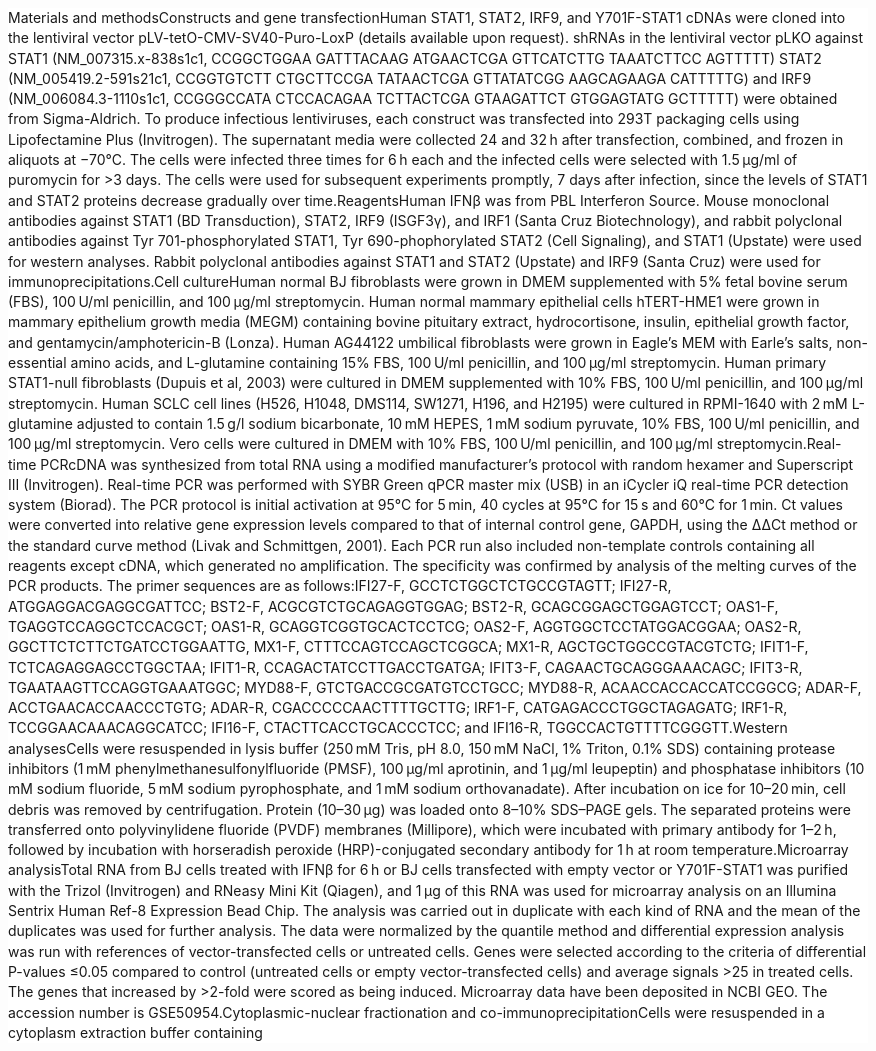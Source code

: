 Materials and methodsConstructs and gene transfectionHuman STAT1, STAT2, IRF9, and Y701F-STAT1 cDNAs were cloned into the lentiviral vector pLV-tetO-CMV-SV40-Puro-LoxP (details available upon request). shRNAs in the lentiviral vector pLKO against STAT1 (NM_007315.x-838s1c1, CCGGCTGGAA GATTTACAAG ATGAACTCGA GTTCATCTTG TAAATCTTCC AGTTTTT) STAT2 (NM_005419.2-591s21c1, CCGGTGTCTT CTGCTTCCGA TATAACTCGA GTTATATCGG AAGCAGAAGA CATTTTTG) and IRF9 (NM_006084.3-1110s1c1, CCGGGCCATA CTCCACAGAA TCTTACTCGA GTAAGATTCT GTGGAGTATG GCTTTTT) were obtained from Sigma-Aldrich. To produce infectious lentiviruses, each construct was transfected into 293T packaging cells using Lipofectamine Plus (Invitrogen). The supernatant media were collected 24 and 32 h after transfection, combined, and frozen in aliquots at −70°C. The cells were infected three times for 6 h each and the infected cells were selected with 1.5 μg/ml of puromycin for >3 days. The cells were used for subsequent experiments promptly, 7 days after infection, since the levels of STAT1 and STAT2 proteins decrease gradually over time.ReagentsHuman IFNβ was from PBL Interferon Source. Mouse monoclonal antibodies against STAT1 (BD Transduction), STAT2, IRF9 (ISGF3γ), and IRF1 (Santa Cruz Biotechnology), and rabbit polyclonal antibodies against Tyr 701-phosphorylated STAT1, Tyr 690-phophorylated STAT2 (Cell Signaling), and STAT1 (Upstate) were used for western analyses. Rabbit polyclonal antibodies against STAT1 and STAT2 (Upstate) and IRF9 (Santa Cruz) were used for immunoprecipitations.Cell cultureHuman normal BJ fibroblasts were grown in DMEM supplemented with 5% fetal bovine serum (FBS), 100 U/ml penicillin, and 100 μg/ml streptomycin. Human normal mammary epithelial cells hTERT-HME1 were grown in mammary epithelium growth media (MEGM) containing bovine pituitary extract, hydrocortisone, insulin, epithelial growth factor, and gentamycin/amphotericin-B (Lonza). Human AG44122 umbilical fibroblasts were grown in Eagle’s MEM with Earle’s salts, non-essential amino acids, and L-glutamine containing 15% FBS, 100 U/ml penicillin, and 100 μg/ml streptomycin. Human primary STAT1-null fibroblasts (Dupuis et al, 2003) were cultured in DMEM supplemented with 10% FBS, 100 U/ml penicillin, and 100 μg/ml streptomycin. Human SCLC cell lines (H526, H1048, DMS114, SW1271, H196, and H2195) were cultured in RPMI-1640 with 2 mM L-glutamine adjusted to contain 1.5 g/l sodium bicarbonate, 10 mM HEPES, 1 mM sodium pyruvate, 10% FBS, 100 U/ml penicillin, and 100 μg/ml streptomycin. Vero cells were cultured in DMEM with 10% FBS, 100 U/ml penicillin, and 100 μg/ml streptomycin.Real-time PCRcDNA was synthesized from total RNA using a modified manufacturer’s protocol with random hexamer and Superscript III (Invitrogen). Real-time PCR was performed with SYBR Green qPCR master mix (USB) in an iCycler iQ real-time PCR detection system (Biorad). The PCR protocol is initial activation at 95°C for 5 min, 40 cycles at 95°C for 15 s and 60°C for 1 min. Ct values were converted into relative gene expression levels compared to that of internal control gene, GAPDH, using the ΔΔCt method or the standard curve method (Livak and Schmittgen, 2001). Each PCR run also included non-template controls containing all reagents except cDNA, which generated no amplification. The specificity was confirmed by analysis of the melting curves of the PCR products. The primer sequences are as follows:IFI27-F, GCCTCTGGCTCTGCCGTAGTT; IFI27-R, ATGGAGGACGAGGCGATTCC; BST2-F, ACGCGTCTGCAGAGGTGGAG; BST2-R, GCAGCGGAGCTGGAGTCCT; OAS1-F, TGAGGTCCAGGCTCCACGCT; OAS1-R, GCAGGTCGGTGCACTCCTCG; OAS2-F, AGGTGGCTCCTATGGACGGAA; OAS2-R, GGCTTCTCTTCTGATCCTGGAATTG, MX1-F, CTTTCCAGTCCAGCTCGGCA; MX1-R, AGCTGCTGGCCGTACGTCTG; IFIT1-F, TCTCAGAGGAGCCTGGCTAA; IFIT1-R, CCAGACTATCCTTGACCTGATGA; IFIT3-F, CAGAACTGCAGGGAAACAGC; IFIT3-R, TGAATAAGTTCCAGGTGAAATGGC; MYD88-F, GTCTGACCGCGATGTCCTGCC; MYD88-R, ACAACCACCACCATCCGGCG; ADAR-F, ACCTGAACACCAACCCTGTG; ADAR-R, CGACCCCCAACTTTTGCTTG; IRF1-F, CATGAGACCCTGGCTAGAGATG; IRF1-R, TCCGGAACAAACAGGCATCC; IFI16-F, CTACTTCACCTGCACCCTCC; and IFI16-R, TGGCCACTGTTTTCGGGTT.Western analysesCells were resuspended in lysis buffer (250 mM Tris, pH 8.0, 150 mM NaCl, 1% Triton, 0.1% SDS) containing protease inhibitors (1 mM phenylmethanesulfonylfluoride (PMSF), 100 μg/ml aprotinin, and 1 μg/ml leupeptin) and phosphatase inhibitors (10 mM sodium fluoride, 5 mM sodium pyrophosphate, and 1 mM sodium orthovanadate). After incubation on ice for 10–20 min, cell debris was removed by centrifugation. Protein (10–30 μg) was loaded onto 8–10% SDS–PAGE gels. The separated proteins were transferred onto polyvinylidene fluoride (PVDF) membranes (Millipore), which were incubated with primary antibody for 1–2 h, followed by incubation with horseradish peroxide (HRP)-conjugated secondary antibody for 1 h at room temperature.Microarray analysisTotal RNA from BJ cells treated with IFNβ for 6 h or BJ cells transfected with empty vector or Y701F-STAT1 was purified with the Trizol (Invitrogen) and RNeasy Mini Kit (Qiagen), and 1 μg of this RNA was used for microarray analysis on an Illumina Sentrix Human Ref-8 Expression Bead Chip. The analysis was carried out in duplicate with each kind of RNA and the mean of the duplicates was used for further analysis. The data were normalized by the quantile method and differential expression analysis was run with references of vector-transfected cells or untreated cells. Genes were selected according to the criteria of differential P-values ≤0.05 compared to control (untreated cells or empty vector-transfected cells) and average signals >25 in treated cells. The genes that increased by >2-fold were scored as being induced. Microarray data have been deposited in NCBI GEO. The accession number is GSE50954.Cytoplasmic-nuclear fractionation and co-immunoprecipitationCells were resuspended in a cytoplasm extraction buffer containing